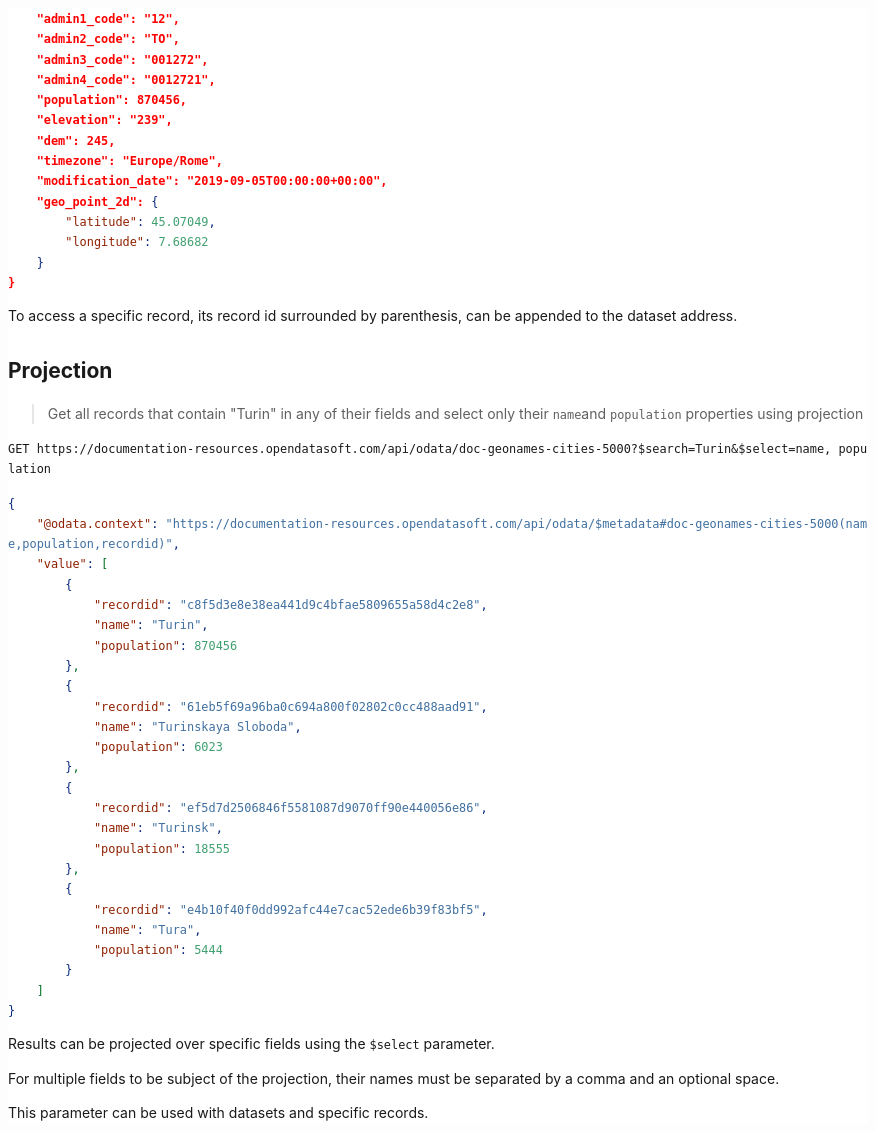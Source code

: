 ```json
    "admin1_code": "12",
    "admin2_code": "TO",
    "admin3_code": "001272",
    "admin4_code": "0012721",
    "population": 870456,
    "elevation": "239",
    "dem": 245,
    "timezone": "Europe/Rome",
    "modification_date": "2019-09-05T00:00:00+00:00",
    "geo_point_2d": {
        "latitude": 45.07049,
        "longitude": 7.68682
    }
}
```

To access a specific record, its record id surrounded by parenthesis, can be appended to the dataset address.

## Projection

> Get all records that contain "Turin" in any of their fields and select only their `name`and `population` properties using projection

```text
GET https://documentation-resources.opendatasoft.com/api/odata/doc-geonames-cities-5000?$search=Turin&$select=name, population
```

```json
{
    "@odata.context": "https://documentation-resources.opendatasoft.com/api/odata/$metadata#doc-geonames-cities-5000(name,population,recordid)",
    "value": [
        {
            "recordid": "c8f5d3e8e38ea441d9c4bfae5809655a58d4c2e8",
            "name": "Turin",
            "population": 870456
        },
        {
            "recordid": "61eb5f69a96ba0c694a800f02802c0cc488aad91",
            "name": "Turinskaya Sloboda",
            "population": 6023
        },
        {
            "recordid": "ef5d7d2506846f5581087d9070ff90e440056e86",
            "name": "Turinsk",
            "population": 18555
        },
        {
            "recordid": "e4b10f40f0dd992afc44e7cac52ede6b39f83bf5",
            "name": "Tura",
            "population": 5444
        }
    ]
}
```

Results can be projected over specific fields using the `$select` parameter.

For multiple fields to be subject of the projection, their names must be separated by a comma and an optional space.

This parameter can be used with datasets and specific records.
